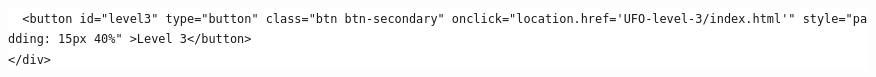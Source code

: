       <button id="level3" type="button" class="btn btn-secondary" onclick="location.href='UFO-level-3/index.html'" style="padding: 15px 40%" >Level 3</button>
    </div>

</div>
</div>

  <script src="https://cdnjs.cloudflare.com/ajax/libs/d3/4.11.0/d3.js"></script>

</body>
</html>